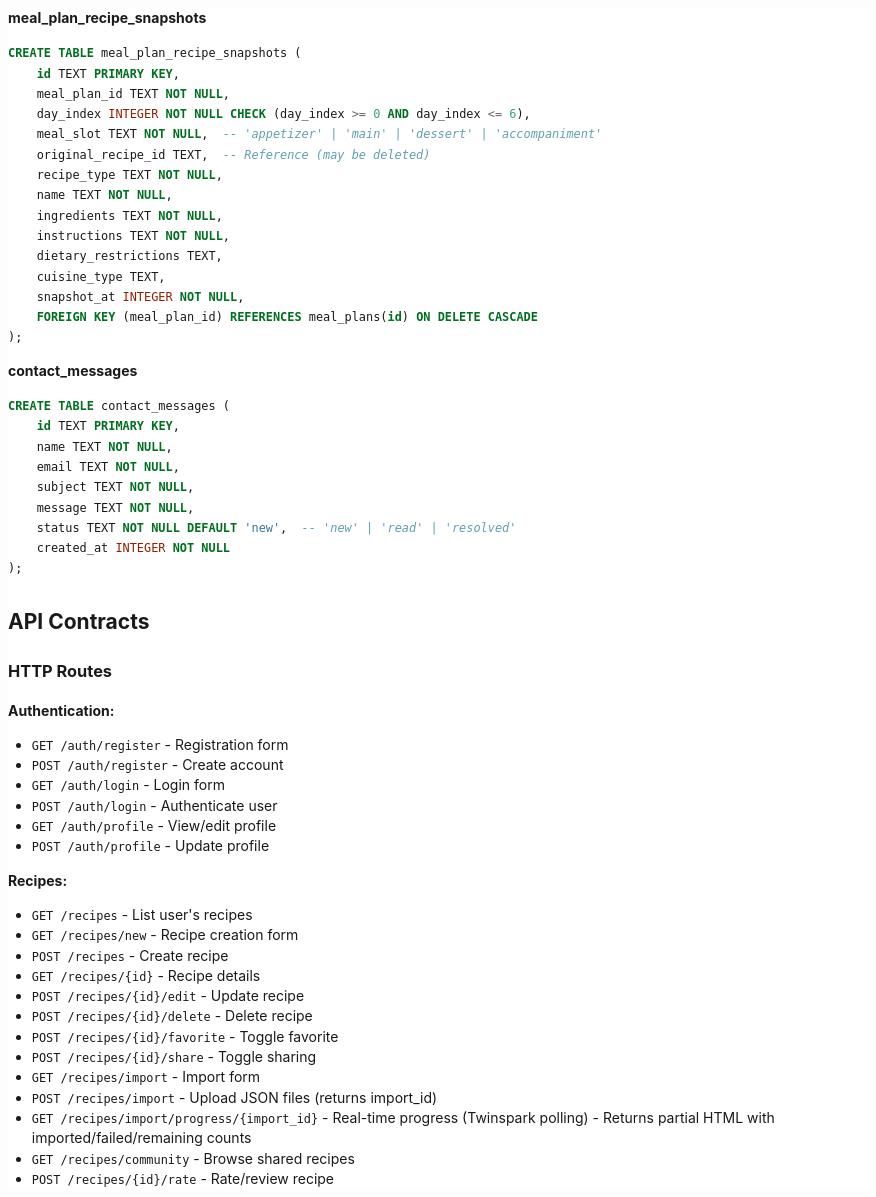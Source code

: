 **meal_plan_recipe_snapshots**
```sql
CREATE TABLE meal_plan_recipe_snapshots (
    id TEXT PRIMARY KEY,
    meal_plan_id TEXT NOT NULL,
    day_index INTEGER NOT NULL CHECK (day_index >= 0 AND day_index <= 6),
    meal_slot TEXT NOT NULL,  -- 'appetizer' | 'main' | 'dessert' | 'accompaniment'
    original_recipe_id TEXT,  -- Reference (may be deleted)
    recipe_type TEXT NOT NULL,
    name TEXT NOT NULL,
    ingredients TEXT NOT NULL,
    instructions TEXT NOT NULL,
    dietary_restrictions TEXT,
    cuisine_type TEXT,
    snapshot_at INTEGER NOT NULL,
    FOREIGN KEY (meal_plan_id) REFERENCES meal_plans(id) ON DELETE CASCADE
);
```

**contact_messages**
```sql
CREATE TABLE contact_messages (
    id TEXT PRIMARY KEY,
    name TEXT NOT NULL,
    email TEXT NOT NULL,
    subject TEXT NOT NULL,
    message TEXT NOT NULL,
    status TEXT NOT NULL DEFAULT 'new',  -- 'new' | 'read' | 'resolved'
    created_at INTEGER NOT NULL
);
```

## API Contracts

### HTTP Routes

**Authentication:**
- `GET /auth/register` - Registration form
- `POST /auth/register` - Create account
- `GET /auth/login` - Login form
- `POST /auth/login` - Authenticate user
- `GET /auth/profile` - View/edit profile
- `POST /auth/profile` - Update profile

**Recipes:**
- `GET /recipes` - List user's recipes
- `GET /recipes/new` - Recipe creation form
- `POST /recipes` - Create recipe
- `GET /recipes/{id}` - Recipe details
- `POST /recipes/{id}/edit` - Update recipe
- `POST /recipes/{id}/delete` - Delete recipe
- `POST /recipes/{id}/favorite` - Toggle favorite
- `POST /recipes/{id}/share` - Toggle sharing
- `GET /recipes/import` - Import form
- `POST /recipes/import` - Upload JSON files (returns import_id)
- `GET /recipes/import/progress/{import_id}` - Real-time progress (Twinspark polling) - Returns partial HTML with imported/failed/remaining counts
- `GET /recipes/community` - Browse shared recipes
- `POST /recipes/{id}/rate` - Rate/review recipe
